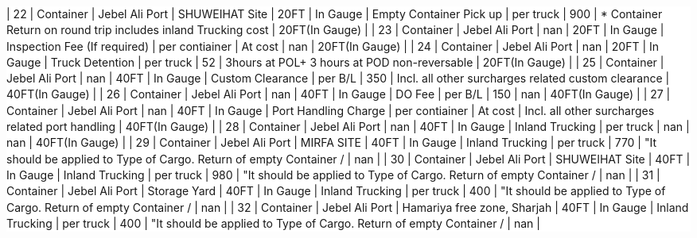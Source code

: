 |   22 | Container    | Jebel Ali Port | SHUWEIHAT Site              | 20FT                | In Gauge               | Empty Container Pick up          | per truck          | 900                     | * Container Return on round trip includes inland Trucking cost                                                                                                                                                                                      | 20FT(In Gauge)        |
|   23 | Container    | Jebel Ali Port | nan                         | 20FT                | In Gauge               | Inspection Fee (If required)     | per contiainer     | At cost                 | nan                                                                                                                                                                                                                                                 | 20FT(In Gauge)        |
|   24 | Container    | Jebel Ali Port | nan                         | 20FT                | In Gauge               | Truck Detention                  | per truck          | 52                      | 3hours at POL+ 3 hours at POD non-reversable                                                                                                                                                                                                        | 20FT(In Gauge)        |
|   25 | Container    | Jebel Ali Port | nan                         | 40FT                | In Gauge               | Custom Clearance                 | per B/L            | 350                     | Incl. all other surcharges related custom clearance                                                                                                                                                                                                 | 40FT(In Gauge)        |
|   26 | Container    | Jebel Ali Port | nan                         | 40FT                | In Gauge               | DO Fee                           | per B/L            | 150                     | nan                                                                                                                                                                                                                                                 | 40FT(In Gauge)        |
|   27 | Container    | Jebel Ali Port | nan                         | 40FT                | In Gauge               | Port Handling Charge             | per contiainer     | At cost                 | Incl. all other surcharges related port handling                                                                                                                                                                                                    | 40FT(In Gauge)        |
|   28 | Container    | Jebel Ali Port | nan                         | 40FT                | In Gauge               | Inland Trucking                  | per truck          | nan                     | nan                                                                                                                                                                                                                                                 | 40FT(In Gauge)        |
|   29 | Container    | Jebel Ali Port | MIRFA SITE                  | 40FT                | In Gauge               | Inland Trucking                  | per truck          | 770                     | "It should be applied to Type of Cargo. Return of empty Container /                                                                                                                                                                                 | nan                   |
|   30 | Container    | Jebel Ali Port | SHUWEIHAT Site              | 40FT                | In Gauge               | Inland Trucking                  | per truck          | 980                     | "It should be applied to Type of Cargo. Return of empty Container /                                                                                                                                                                                 | nan                   |
|   31 | Container    | Jebel Ali Port | Storage Yard                | 40FT                | In Gauge               | Inland Trucking                  | per truck          | 400                     | "It should be applied to Type of Cargo. Return of empty Container /                                                                                                                                                                                 | nan                   |
|   32 | Container    | Jebel Ali Port | Hamariya free zone, Sharjah | 40FT                | In Gauge               | Inland Trucking                  | per truck          | 400                     | "It should be applied to Type of Cargo. Return of empty Container /                                                                                                                                                                                 | nan                   |
